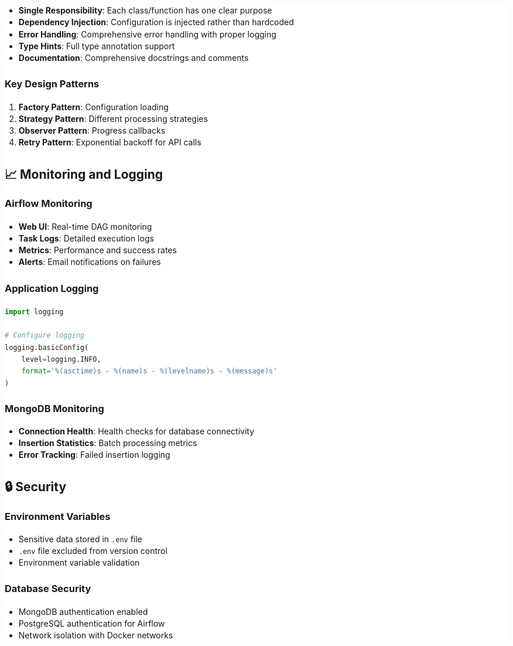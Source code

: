 - **Single Responsibility**: Each class/function has one clear purpose
- **Dependency Injection**: Configuration is injected rather than hardcoded
- **Error Handling**: Comprehensive error handling with proper logging
- **Type Hints**: Full type annotation support
- **Documentation**: Comprehensive docstrings and comments

### Key Design Patterns

1. **Factory Pattern**: Configuration loading
2. **Strategy Pattern**: Different processing strategies
3. **Observer Pattern**: Progress callbacks
4. **Retry Pattern**: Exponential backoff for API calls

## 📈 Monitoring and Logging

### Airflow Monitoring

- **Web UI**: Real-time DAG monitoring
- **Task Logs**: Detailed execution logs
- **Metrics**: Performance and success rates
- **Alerts**: Email notifications on failures

### Application Logging

```python
import logging

# Configure logging
logging.basicConfig(
    level=logging.INFO,
    format='%(asctime)s - %(name)s - %(levelname)s - %(message)s'
)
```

### MongoDB Monitoring

- **Connection Health**: Health checks for database connectivity
- **Insertion Statistics**: Batch processing metrics
- **Error Tracking**: Failed insertion logging

## 🔒 Security

### Environment Variables

- Sensitive data stored in `.env` file
- `.env` file excluded from version control
- Environment variable validation

### Database Security

- MongoDB authentication enabled
- PostgreSQL authentication for Airflow
- Network isolation with Docker networks
